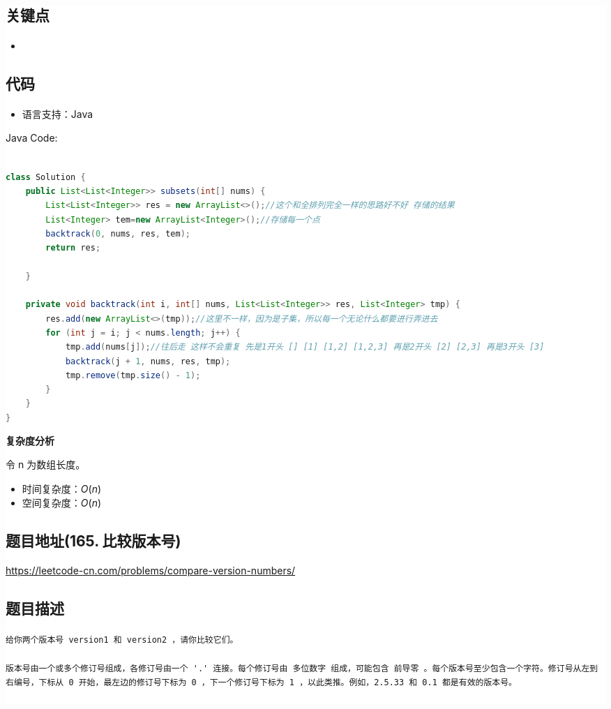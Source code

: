## 关键点

-  

## 代码

- 语言支持：Java

Java Code:

```java

class Solution {
    public List<List<Integer>> subsets(int[] nums) {
        List<List<Integer>> res = new ArrayList<>();//这个和全排列完全一样的思路好不好 存储的结果
        List<Integer> tem=new ArrayList<Integer>();//存储每一个点
        backtrack(0, nums, res, tem);
        return res;

    }

    private void backtrack(int i, int[] nums, List<List<Integer>> res, List<Integer> tmp) {
        res.add(new ArrayList<>(tmp));//这里不一样，因为是子集，所以每一个无论什么都要进行弄进去
        for (int j = i; j < nums.length; j++) {
            tmp.add(nums[j]);//往后走 这样不会重复 先是1开头 [] [1] [1,2] [1,2,3] 再是2开头 [2] [2,3] 再是3开头 [3]
            backtrack(j + 1, nums, res, tmp);
            tmp.remove(tmp.size() - 1);
        }
    }
}


```


**复杂度分析**

令 n 为数组长度。

- 时间复杂度：$O(n)$
- 空间复杂度：$O(n)$

## 题目地址(165. 比较版本号)

https://leetcode-cn.com/problems/compare-version-numbers/

## 题目描述

```
给你两个版本号 version1 和 version2 ，请你比较它们。

版本号由一个或多个修订号组成，各修订号由一个 '.' 连接。每个修订号由 多位数字 组成，可能包含 前导零 。每个版本号至少包含一个字符。修订号从左到右编号，下标从 0 开始，最左边的修订号下标为 0 ，下一个修订号下标为 1 ，以此类推。例如，2.5.33 和 0.1 都是有效的版本号。

